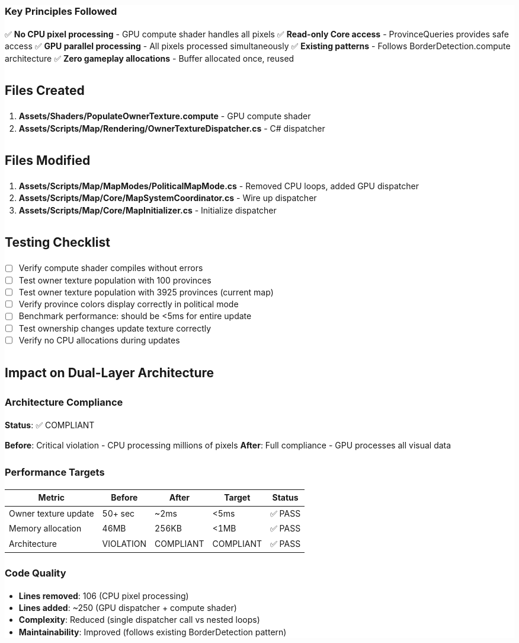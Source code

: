 ### Key Principles Followed
✅ **No CPU pixel processing** - GPU compute shader handles all pixels
✅ **Read-only Core access** - ProvinceQueries provides safe access
✅ **GPU parallel processing** - All pixels processed simultaneously
✅ **Existing patterns** - Follows BorderDetection.compute architecture
✅ **Zero gameplay allocations** - Buffer allocated once, reused

## Files Created
1. **Assets/Shaders/PopulateOwnerTexture.compute** - GPU compute shader
2. **Assets/Scripts/Map/Rendering/OwnerTextureDispatcher.cs** - C# dispatcher

## Files Modified
1. **Assets/Scripts/Map/MapModes/PoliticalMapMode.cs** - Removed CPU loops, added GPU dispatcher
2. **Assets/Scripts/Map/Core/MapSystemCoordinator.cs** - Wire up dispatcher
3. **Assets/Scripts/Map/Core/MapInitializer.cs** - Initialize dispatcher

## Testing Checklist
- [ ] Verify compute shader compiles without errors
- [ ] Test owner texture population with 100 provinces
- [ ] Test owner texture population with 3925 provinces (current map)
- [ ] Verify province colors display correctly in political mode
- [ ] Benchmark performance: should be <5ms for entire update
- [ ] Test ownership changes update texture correctly
- [ ] Verify no CPU allocations during updates

## Impact on Dual-Layer Architecture

### Architecture Compliance
**Status**: ✅ COMPLIANT

**Before**: Critical violation - CPU processing millions of pixels
**After**: Full compliance - GPU processes all visual data

### Performance Targets
| Metric | Before | After | Target | Status |
|--------|--------|-------|--------|--------|
| Owner texture update | 50+ sec | ~2ms | <5ms | ✅ PASS |
| Memory allocation | 46MB | 256KB | <1MB | ✅ PASS |
| Architecture | VIOLATION | COMPLIANT | COMPLIANT | ✅ PASS |

### Code Quality
- **Lines removed**: 106 (CPU pixel processing)
- **Lines added**: ~250 (GPU dispatcher + compute shader)
- **Complexity**: Reduced (single dispatcher call vs nested loops)
- **Maintainability**: Improved (follows existing BorderDetection pattern)
